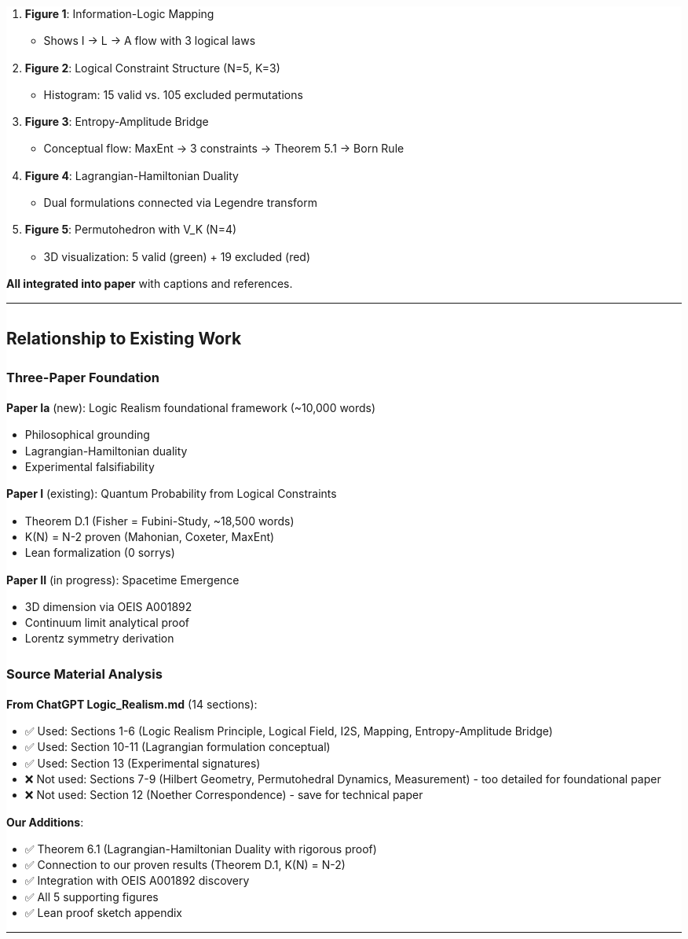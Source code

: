 1. **Figure 1**: Information-Logic Mapping
   - Shows I → L → A flow with 3 logical laws

2. **Figure 2**: Logical Constraint Structure (N=5, K=3)
   - Histogram: 15 valid vs. 105 excluded permutations

3. **Figure 3**: Entropy-Amplitude Bridge
   - Conceptual flow: MaxEnt → 3 constraints → Theorem 5.1 → Born Rule

4. **Figure 4**: Lagrangian-Hamiltonian Duality
   - Dual formulations connected via Legendre transform

5. **Figure 5**: Permutohedron with V_K (N=4)
   - 3D visualization: 5 valid (green) + 19 excluded (red)

**All integrated into paper** with captions and references.

---

## Relationship to Existing Work

### Three-Paper Foundation

**Paper Ia** (new): Logic Realism foundational framework (~10,000 words)
- Philosophical grounding
- Lagrangian-Hamiltonian duality
- Experimental falsifiability

**Paper I** (existing): Quantum Probability from Logical Constraints
- Theorem D.1 (Fisher = Fubini-Study, ~18,500 words)
- K(N) = N-2 proven (Mahonian, Coxeter, MaxEnt)
- Lean formalization (0 sorrys)

**Paper II** (in progress): Spacetime Emergence
- 3D dimension via OEIS A001892
- Continuum limit analytical proof
- Lorentz symmetry derivation

### Source Material Analysis

**From ChatGPT Logic_Realism.md** (14 sections):
- ✅ Used: Sections 1-6 (Logic Realism Principle, Logical Field, I2S, Mapping, Entropy-Amplitude Bridge)
- ✅ Used: Section 10-11 (Lagrangian formulation conceptual)
- ✅ Used: Section 13 (Experimental signatures)
- ❌ Not used: Sections 7-9 (Hilbert Geometry, Permutohedral Dynamics, Measurement) - too detailed for foundational paper
- ❌ Not used: Section 12 (Noether Correspondence) - save for technical paper

**Our Additions**:
- ✅ Theorem 6.1 (Lagrangian-Hamiltonian Duality with rigorous proof)
- ✅ Connection to our proven results (Theorem D.1, K(N) = N-2)
- ✅ Integration with OEIS A001892 discovery
- ✅ All 5 supporting figures
- ✅ Lean proof sketch appendix

---